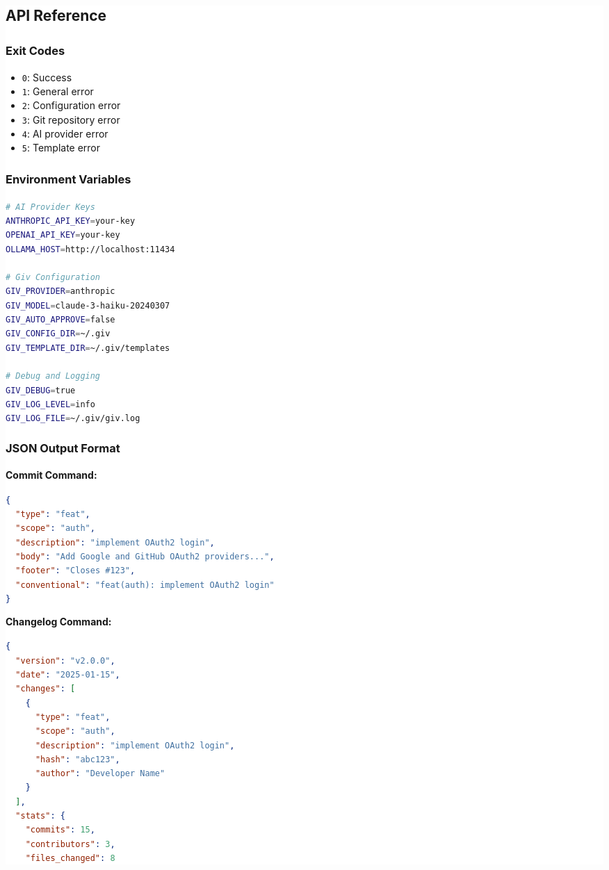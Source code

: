 ## API Reference

### Exit Codes

- `0`: Success
- `1`: General error
- `2`: Configuration error
- `3`: Git repository error
- `4`: AI provider error
- `5`: Template error

### Environment Variables

```bash
# AI Provider Keys
ANTHROPIC_API_KEY=your-key
OPENAI_API_KEY=your-key
OLLAMA_HOST=http://localhost:11434

# Giv Configuration
GIV_PROVIDER=anthropic
GIV_MODEL=claude-3-haiku-20240307
GIV_AUTO_APPROVE=false
GIV_CONFIG_DIR=~/.giv
GIV_TEMPLATE_DIR=~/.giv/templates

# Debug and Logging
GIV_DEBUG=true
GIV_LOG_LEVEL=info
GIV_LOG_FILE=~/.giv/giv.log
```

### JSON Output Format

**Commit Command:**
```json
{
  "type": "feat",
  "scope": "auth",
  "description": "implement OAuth2 login",
  "body": "Add Google and GitHub OAuth2 providers...",
  "footer": "Closes #123",
  "conventional": "feat(auth): implement OAuth2 login"
}
```

**Changelog Command:**
```json
{
  "version": "v2.0.0",
  "date": "2025-01-15",
  "changes": [
    {
      "type": "feat",
      "scope": "auth",
      "description": "implement OAuth2 login",
      "hash": "abc123",
      "author": "Developer Name"
    }
  ],
  "stats": {
    "commits": 15,
    "contributors": 3,
    "files_changed": 8
```